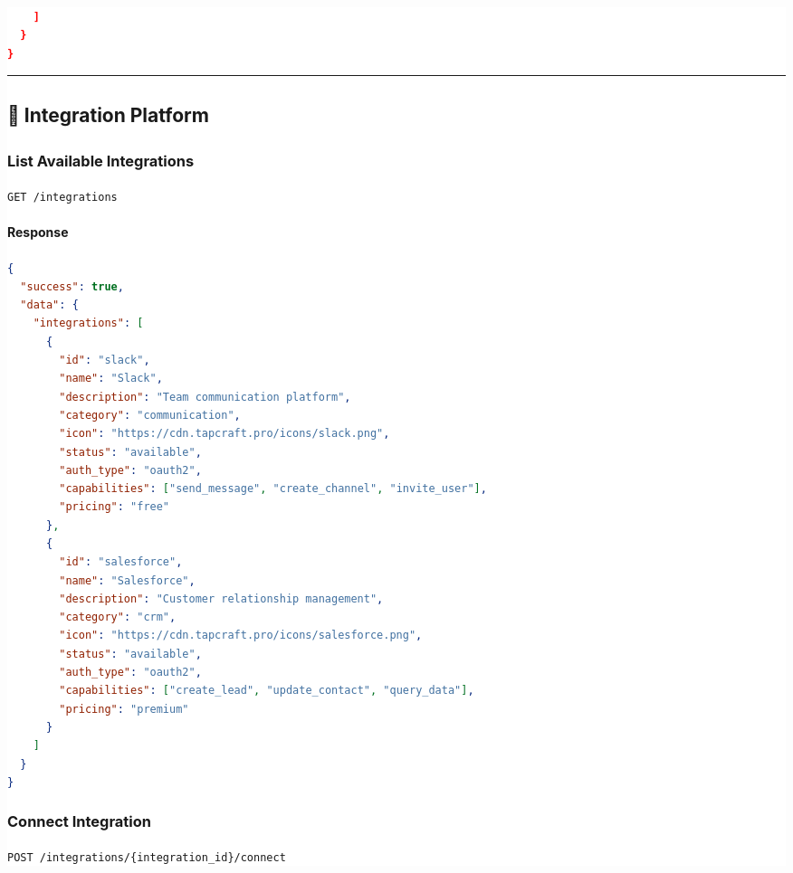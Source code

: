 ```json
    ]
  }
}
```

---

## 🔗 **Integration Platform**

### **List Available Integrations**
```http
GET /integrations
```

#### **Response**
```json
{
  "success": true,
  "data": {
    "integrations": [
      {
        "id": "slack",
        "name": "Slack",
        "description": "Team communication platform",
        "category": "communication",
        "icon": "https://cdn.tapcraft.pro/icons/slack.png",
        "status": "available",
        "auth_type": "oauth2",
        "capabilities": ["send_message", "create_channel", "invite_user"],
        "pricing": "free"
      },
      {
        "id": "salesforce",
        "name": "Salesforce",
        "description": "Customer relationship management",
        "category": "crm",
        "icon": "https://cdn.tapcraft.pro/icons/salesforce.png",
        "status": "available",
        "auth_type": "oauth2",
        "capabilities": ["create_lead", "update_contact", "query_data"],
        "pricing": "premium"
      }
    ]
  }
}
```

### **Connect Integration**
```http
POST /integrations/{integration_id}/connect
```
